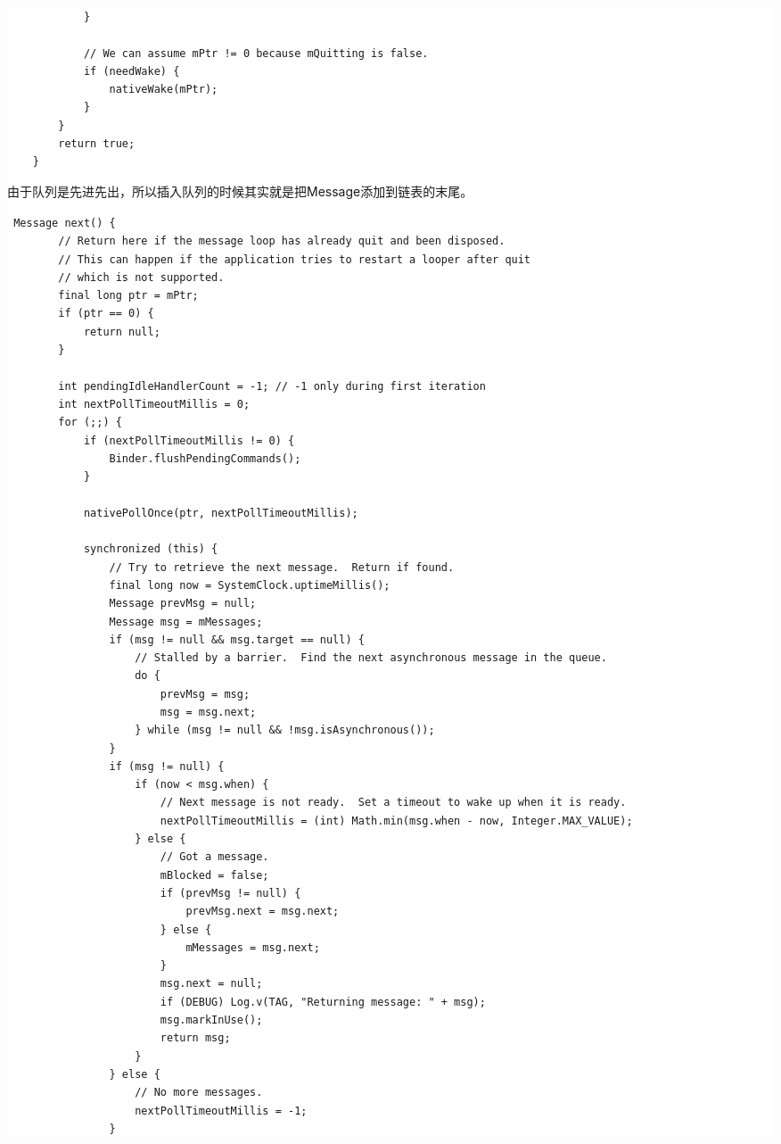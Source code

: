 ```
            }

            // We can assume mPtr != 0 because mQuitting is false.
            if (needWake) {
                nativeWake(mPtr);
            }
        }
        return true;
    }
```
由于队列是先进先出，所以插入队列的时候其实就是把Message添加到链表的末尾。
```
 Message next() {
        // Return here if the message loop has already quit and been disposed.
        // This can happen if the application tries to restart a looper after quit
        // which is not supported.
        final long ptr = mPtr;
        if (ptr == 0) {
            return null;
        }

        int pendingIdleHandlerCount = -1; // -1 only during first iteration
        int nextPollTimeoutMillis = 0;
        for (;;) {
            if (nextPollTimeoutMillis != 0) {
                Binder.flushPendingCommands();
            }

            nativePollOnce(ptr, nextPollTimeoutMillis);

            synchronized (this) {
                // Try to retrieve the next message.  Return if found.
                final long now = SystemClock.uptimeMillis();
                Message prevMsg = null;
                Message msg = mMessages;
                if (msg != null && msg.target == null) {
                    // Stalled by a barrier.  Find the next asynchronous message in the queue.
                    do {
                        prevMsg = msg;
                        msg = msg.next;
                    } while (msg != null && !msg.isAsynchronous());
                }
                if (msg != null) {
                    if (now < msg.when) {
                        // Next message is not ready.  Set a timeout to wake up when it is ready.
                        nextPollTimeoutMillis = (int) Math.min(msg.when - now, Integer.MAX_VALUE);
                    } else {
                        // Got a message.
                        mBlocked = false;
                        if (prevMsg != null) {
                            prevMsg.next = msg.next;
                        } else {
                            mMessages = msg.next;
                        }
                        msg.next = null;
                        if (DEBUG) Log.v(TAG, "Returning message: " + msg);
                        msg.markInUse();
                        return msg;
                    }
                } else {
                    // No more messages.
                    nextPollTimeoutMillis = -1;
                }
```